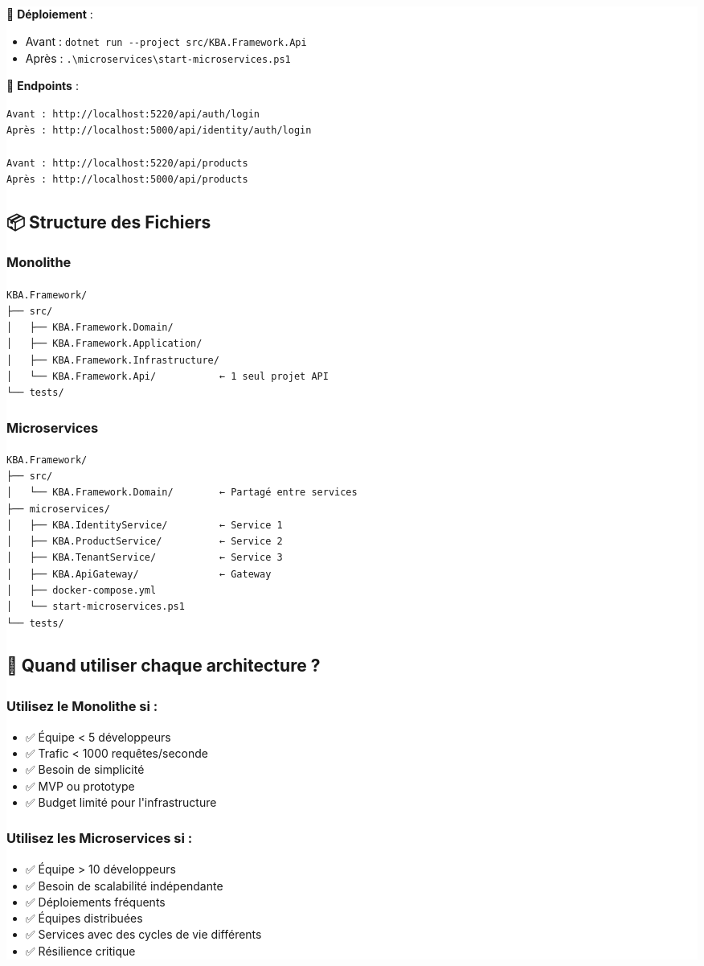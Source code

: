 🔄 **Déploiement** :
- Avant : `dotnet run --project src/KBA.Framework.Api`
- Après : `.\microservices\start-microservices.ps1`

🔄 **Endpoints** :
```
Avant : http://localhost:5220/api/auth/login
Après : http://localhost:5000/api/identity/auth/login

Avant : http://localhost:5220/api/products
Après : http://localhost:5000/api/products
```

## 📦 Structure des Fichiers

### Monolithe
```
KBA.Framework/
├── src/
│   ├── KBA.Framework.Domain/
│   ├── KBA.Framework.Application/
│   ├── KBA.Framework.Infrastructure/
│   └── KBA.Framework.Api/           ← 1 seul projet API
└── tests/
```

### Microservices
```
KBA.Framework/
├── src/
│   └── KBA.Framework.Domain/        ← Partagé entre services
├── microservices/
│   ├── KBA.IdentityService/         ← Service 1
│   ├── KBA.ProductService/          ← Service 2
│   ├── KBA.TenantService/           ← Service 3
│   ├── KBA.ApiGateway/              ← Gateway
│   ├── docker-compose.yml
│   └── start-microservices.ps1
└── tests/
```

## 🚀 Quand utiliser chaque architecture ?

### Utilisez le Monolithe si :
- ✅ Équipe < 5 développeurs
- ✅ Trafic < 1000 requêtes/seconde
- ✅ Besoin de simplicité
- ✅ MVP ou prototype
- ✅ Budget limité pour l'infrastructure

### Utilisez les Microservices si :
- ✅ Équipe > 10 développeurs
- ✅ Besoin de scalabilité indépendante
- ✅ Déploiements fréquents
- ✅ Équipes distribuées
- ✅ Services avec des cycles de vie différents
- ✅ Résilience critique
